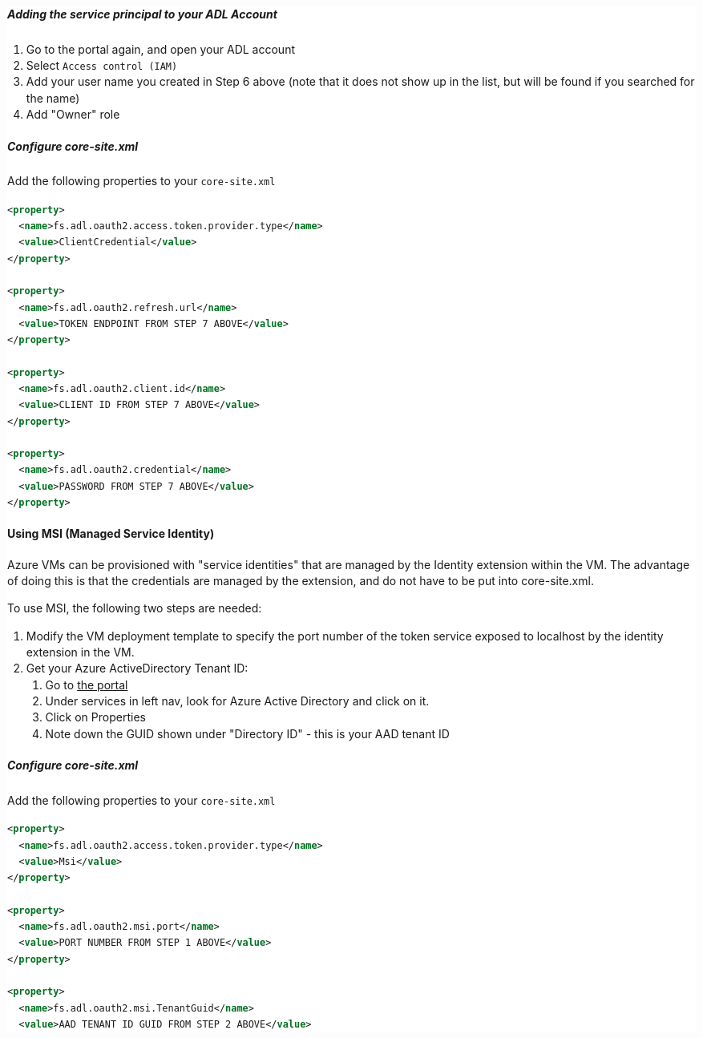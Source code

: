 ##### Adding the service principal to your ADL Account
1.  Go to the portal again, and open your ADL account
2.  Select `Access control (IAM)`
3.  Add your user name you created in Step 6 above (note that it does not show up in the list, but will be found if you searched for the name)
4.  Add "Owner" role

##### Configure core-site.xml
Add the following properties to your `core-site.xml`

```xml
<property>
  <name>fs.adl.oauth2.access.token.provider.type</name>
  <value>ClientCredential</value>
</property>

<property>
  <name>fs.adl.oauth2.refresh.url</name>
  <value>TOKEN ENDPOINT FROM STEP 7 ABOVE</value>
</property>

<property>
  <name>fs.adl.oauth2.client.id</name>
  <value>CLIENT ID FROM STEP 7 ABOVE</value>
</property>

<property>
  <name>fs.adl.oauth2.credential</name>
  <value>PASSWORD FROM STEP 7 ABOVE</value>
</property>
```

#### Using MSI (Managed Service Identity)

Azure VMs can be provisioned with "service identities" that are managed by the
Identity extension within the VM. The advantage of doing this is that the
credentials are managed by the extension, and do not have to be put into
core-site.xml.

To use MSI, the following two steps are needed:
1. Modify the VM deployment template to specify the port number of the token
 service exposed to localhost by the identity extension in the VM.
2. Get your Azure ActiveDirectory Tenant ID:
   1. Go to [the portal](https://portal.azure.com)
   2. Under services in left nav, look for Azure Active Directory and click on it.
   3. Click on Properties
   4. Note down the GUID shown under "Directory ID" - this is your AAD tenant ID


##### Configure core-site.xml
Add the following properties to your `core-site.xml`

```xml
<property>
  <name>fs.adl.oauth2.access.token.provider.type</name>
  <value>Msi</value>
</property>

<property>
  <name>fs.adl.oauth2.msi.port</name>
  <value>PORT NUMBER FROM STEP 1 ABOVE</value>
</property>

<property>
  <name>fs.adl.oauth2.msi.TenantGuid</name>
  <value>AAD TENANT ID GUID FROM STEP 2 ABOVE</value>
```